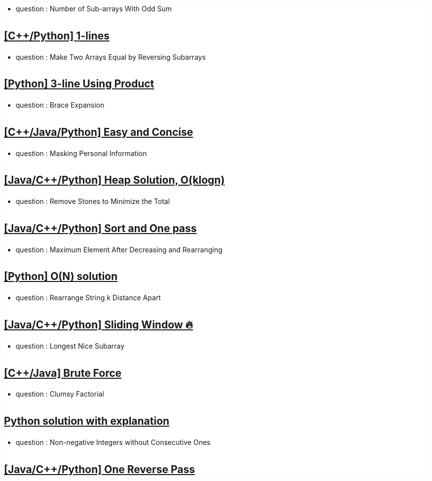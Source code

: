 - question : Number of Sub-arrays With Odd Sum

## [[C++/Python] 1-lines](https://leetcode.com/discuss/topic/660615/cpython-1-lines)

- question : Make Two Arrays Equal by Reversing Subarrays

## [[Python] 3-line Using Product](https://leetcode.com/discuss/topic/314308/python-3-line-using-product)

- question : Brace Expansion

## [[C++/Java/Python] Easy and Concise ](https://leetcode.com/discuss/topic/128955/cjavapython-easy-and-concise)

- question : Masking Personal Information

## [[Java/C++/Python] Heap Solution, O(klogn)](https://leetcode.com/discuss/topic/1390254/javacpython-heap-solution-oklogn)

- question : Remove Stones to Minimize the Total

## [[Java/C++/Python] Sort and One pass](https://leetcode.com/discuss/topic/1185804/javacpython-sort-and-one-pass)

- question : Maximum Element After Decreasing and Rearranging

## [[Python] O(N) solution](https://leetcode.com/discuss/topic/278269/python-on-solution)

- question : Rearrange String k Distance Apart

## [[Java/C++/Python] Sliding Window 🔥](https://leetcode.com/discuss/topic/2527496/javacpython-sliding-window)

- question : Longest Nice Subarray

## [[C++/Java] Brute Force](https://leetcode.com/discuss/topic/252247/cjava-brute-force)

- question : Clumsy Factorial

## [Python solution with explanation](https://leetcode.com/discuss/topic/103750/python-solution-with-explanation)

- question : Non-negative Integers without Consecutive Ones

## [[Java/C++/Python] One Reverse Pass](https://leetcode.com/discuss/topic/2388265/javacpython-one-reverse-pass)
